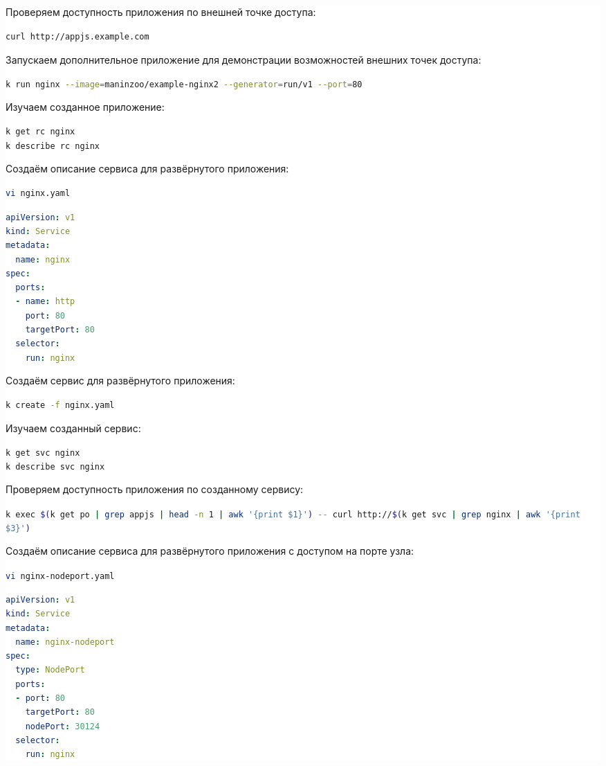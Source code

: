 Проверяем доступность приложения по внешней точке доступа:
```bash
curl http://appjs.example.com
```

Запускаем дополнительное приложение для демонстрации возможностей внешних точек доступа:
```bash
k run nginx --image=maninzoo/example-nginx2 --generator=run/v1 --port=80
```

Изучаем созданное приложение:
```bash
k get rc nginx
k describe rc nginx
```

Создаём описание сервиса для развёрнутого приложения:
```bash
vi nginx.yaml
```

```yaml
apiVersion: v1
kind: Service
metadata:
  name: nginx
spec:
  ports:
  - name: http
    port: 80
    targetPort: 80
  selector:
    run: nginx
```

Создаём сервис для развёрнутого приложения:
```bash
k create -f nginx.yaml
```

Изучаем созданный сервис:
```bash
k get svc nginx
k describe svc nginx
```
Проверяем доступность приложения по созданному сервису:
```bash
k exec $(k get po | grep appjs | head -n 1 | awk '{print $1}') -- curl http://$(k get svc | grep nginx | awk '{print $3}')
```

Создаём описание сервиса для развёрнутого приложения с доступом на порте узла:
```bash
vi nginx-nodeport.yaml
```

```yaml
apiVersion: v1
kind: Service
metadata:
  name: nginx-nodeport
spec:
  type: NodePort
  ports:
  - port: 80
    targetPort: 80
    nodePort: 30124
  selector:
    run: nginx
```
